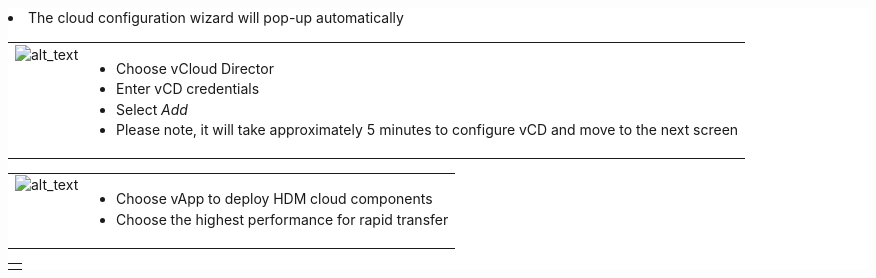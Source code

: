 <li>The cloud configuration wizard will pop-up automatically
</li>
</ul>
   </td>
  </tr>
</table>



<table>
  <tr>
   <td>


<img src="/user/pages/01.HDM Documentation/04.get-started/10.vcd/images/image25.png" width="" alt="alt_text" title="image_tooltip">

   </td>
   <td>
<ul>

<li>Choose vCloud Director

<li>Enter vCD credentials

<li>Select <em>Add</em>

<li>Please note, it will take approximately 5 minutes to configure vCD and move to the next screen
</li>
</ul>
   </td>
  </tr>
</table>



<table>
  <tr>
   <td>

<img src="/user/pages/01.HDM Documentation/04.get-started/10.vcd/images/image26.png" width="" alt="alt_text" title="image_tooltip">

   </td>
   <td>
<ul>

<li>Choose vApp to deploy HDM cloud components

<li>Choose the highest performance for rapid transfer
</li>
</ul>
   </td>
  </tr>
</table>



<table>
  <tr>
   <td>
